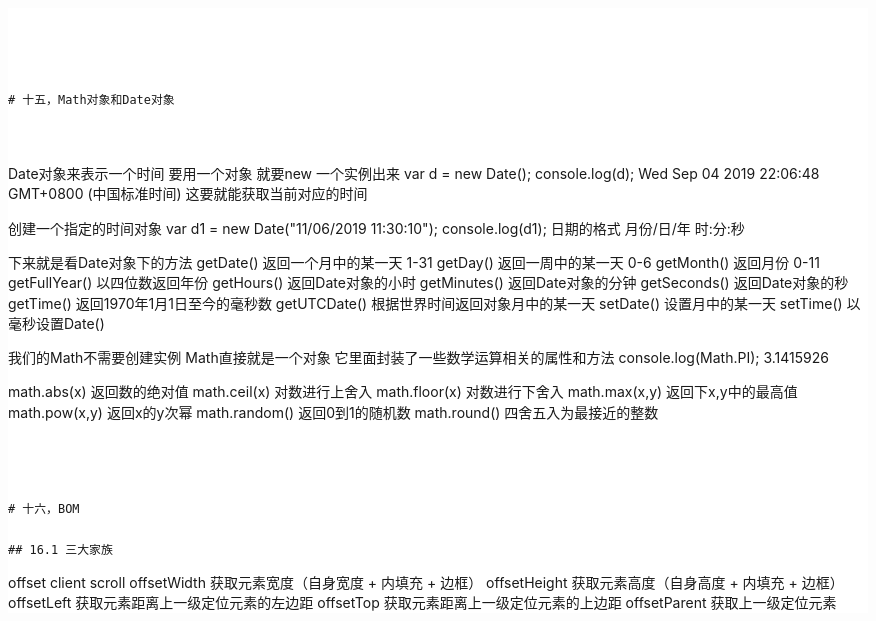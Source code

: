    ```




# 十五，Math对象和Date对象



   ```
Date对象来表示一个时间
要用一个对象 就要new 一个实例出来
var d = new Date();
console.log(d); Wed Sep 04 2019 22:06:48 GMT+0800 (中国标准时间)
这要就能获取当前对应的时间

创建一个指定的时间对象
var d1 = new Date("11/06/2019 11:30:10");
console.log(d1);
日期的格式 月份/日/年 时:分:秒

下来就是看Date对象下的方法
getDate() 返回一个月中的某一天 1-31
getDay() 返回一周中的某一天 0-6
getMonth() 返回月份 0-11
getFullYear() 以四位数返回年份
getHours() 返回Date对象的小时
getMinutes() 返回Date对象的分钟
getSeconds() 返回Date对象的秒
getTime() 返回1970年1月1日至今的毫秒数
getUTCDate() 根据世界时间返回对象月中的某一天
setDate() 设置月中的某一天
setTime() 以毫秒设置Date()

```

```
我们的Math不需要创建实例 Math直接就是一个对象 它里面封装了一些数学运算相关的属性和方法
console.log(Math.PI); 3.1415926

math.abs(x)  返回数的绝对值
math.ceil(x) 对数进行上舍入
math.floor(x) 对数进行下舍入
math.max(x,y) 返回下x,y中的最高值
math.pow(x,y) 返回x的y次幂
math.random() 返回0到1的随机数
math.round() 四舍五入为最接近的整数
```



# 十六，BOM

## 16.1 三大家族

```
offset  client  scroll
offsetWidth      获取元素宽度（自身宽度 + 内填充 + 边框）
offsetHeight     获取元素高度（自身高度 + 内填充 + 边框）
offsetLeft       获取元素距离上一级定位元素的左边距
offsetTop        获取元素距离上一级定位元素的上边距
offsetParent     获取上一级定位元素
